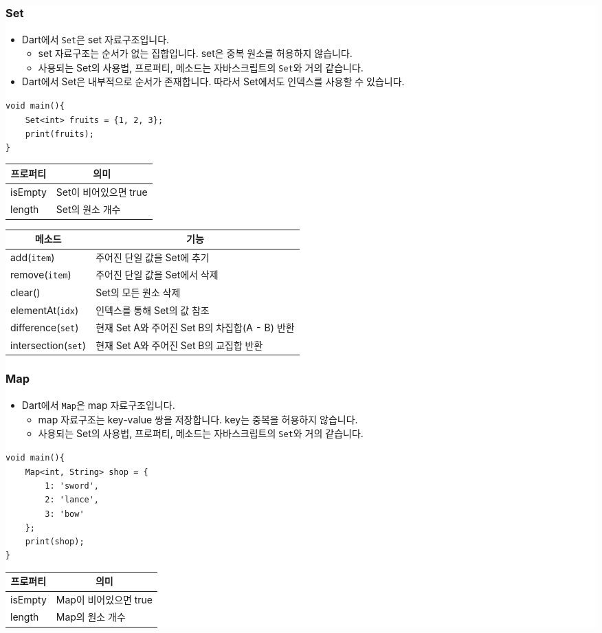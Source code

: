 ### Set
- Dart에서 `Set`은 set 자료구조입니다.
	- set 자료구조는 순서가 없는 집합입니다. set은 중복 원소를 허용하지 않습니다.
	- 사용되는 Set의 사용법, 프로퍼티, 메소드는 자바스크립트의 `Set`와 거의 같습니다.
- Dart에서 Set은 내부적으로 순서가 존재합니다. 따라서 Set에서도 인덱스를 사용할 수 있습니다.

```
void main(){
	Set<int> fruits = {1, 2, 3};
	print(fruits);
}
```

|프로퍼티|의미|
|---|---|
|isEmpty|Set이 비어있으면 true|
|length|Set의 원소 개수|

|메소드|기능|
|---|---|
|add(`item`)|주어진 단일 값을 Set에 추기|
|remove(`item`)|주어진 단일 값을 Set에서 삭제|
|clear()|Set의 모든 원소 삭제|
|elementAt(`idx`)|인덱스를 통해 Set의 값 참조|
|difference(`set`)|현재 Set A와 주어진 Set B의 차집합(A - B) 반환|
|intersection(`set`)|현재 Set A와 주어진 Set B의 교집합 반환|

### Map
- Dart에서 `Map`은 map 자료구조입니다.
	- map 자료구조는 key-value 쌍을 저장합니다. key는 중복을 허용하지 않습니다.
	- 사용되는 Set의 사용법, 프로퍼티, 메소드는 자바스크립트의 `Set`와 거의 같습니다.

```
void main(){
	Map<int, String> shop = {
		1: 'sword',
		2: 'lance',
		3: 'bow'
	};
	print(shop);
}
```

|프로퍼티|의미|
|---|---|
|isEmpty|Map이 비어있으면 true|
|length|Map의 원소 개수|
